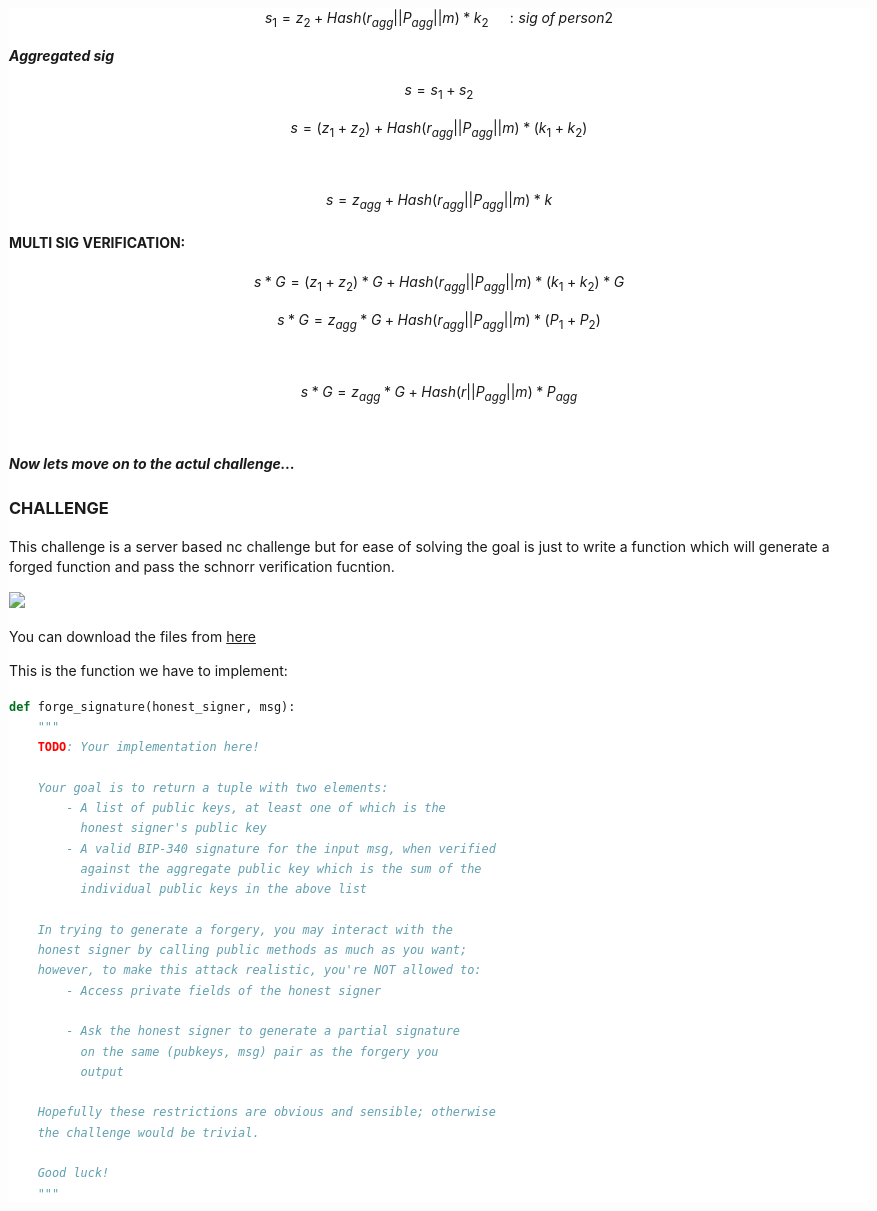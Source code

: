 $$s_1 = z_2 +  Hash(r_{agg}||P_{agg}||m)*k_2 \quad :sig \;of \;person 2$$

***Aggregated sig***

$$s = s_1+s_2$$

$$s = (z_1+z_2) +  Hash(r_{agg}||P_{agg}||m)*(k_1+k_2)$$

<br>

$$s = z_{agg} +  Hash(r_{agg}||P_{agg}||m)*k \tag{aggregated signature}$$

#### MULTI SIG VERIFICATION:

$$s*G = (z_1 + z_2)*G + Hash(r_{agg}||P_{agg}||m)*(k_1 + k_2)*G$$

$$s*G = z_{agg}*G + Hash(r_{agg}||P_{agg}||m)*(P_1 + P_2)$$

<br>

$$s*G = z_{agg}*G + Hash(r||P_{agg}||m)*P_{agg} \tag{if true then verified}$$

<br>

***Now lets move on to the actul challenge...***

### CHALLENGE

This challenge is a server based nc challenge but for ease of solving the goal is just to write a function which will generate a forged function and pass the schnorr verification fucntion.

![](https://codimd.s3.shivering-isles.com/demo/uploads/b701362d73f35ebdd3fa8d37f.png)

You can download the files from [here](https://gist.github.com/robot-dreams/6300fde4017eefcf02c241f203a75162)

This is the function we have to implement:

```python
def forge_signature(honest_signer, msg):
    """
    TODO: Your implementation here!

    Your goal is to return a tuple with two elements:
        - A list of public keys, at least one of which is the
          honest signer's public key
        - A valid BIP-340 signature for the input msg, when verified
          against the aggregate public key which is the sum of the
          individual public keys in the above list

    In trying to generate a forgery, you may interact with the
    honest signer by calling public methods as much as you want;
    however, to make this attack realistic, you're NOT allowed to:
        - Access private fields of the honest signer
        
        - Ask the honest signer to generate a partial signature
          on the same (pubkeys, msg) pair as the forgery you
          output

    Hopefully these restrictions are obvious and sensible; otherwise
    the challenge would be trivial.

    Good luck!
    """
```
